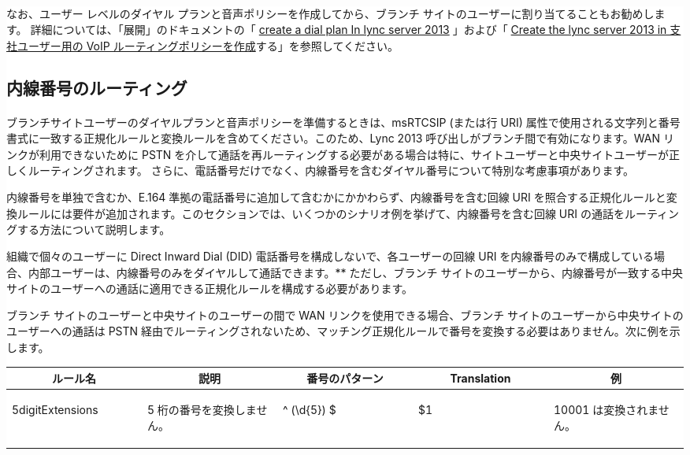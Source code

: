 

</div>

なお、ユーザー レベルのダイヤル プランと音声ポリシーを作成してから、ブランチ サイトのユーザーに割り当てることもお勧めします。 詳細については、「展開」のドキュメントの「 [create a dial plan In lync server 2013](lync-server-2013-create-a-dial-plan.md) 」および「 [Create the lync server 2013 in 支社ユーザー用の VoIP ルーティングポリシーを作成](lync-server-2013-create-the-voip-routing-policy-for-branch-users.md)する」を参照してください。

<div>

## <a name="routing-extension-numbers"></a>内線番号のルーティング

ブランチサイトユーザーのダイヤルプランと音声ポリシーを準備するときは、msRTCSIP (または行 URI) 属性で使用される文字列と番号書式に一致する正規化ルールと変換ルールを含めてください。このため、Lync 2013 呼び出しがブランチ間で有効になります。WAN リンクが利用できないために PSTN を介して通話を再ルーティングする必要がある場合は特に、サイトユーザーと中央サイトユーザーが正しくルーティングされます。 さらに、電話番号だけでなく、内線番号を含むダイヤル番号について特別な考慮事項があります。

内線番号を単独で含むか、E.164 準拠の電話番号に追加して含むかにかかわらず、内線番号を含む回線 URI を照合する正規化ルールと変換ルールには要件が追加されます。このセクションでは、いくつかのシナリオ例を挙げて、内線番号を含む回線 URI の通話をルーティングする方法について説明します。

組織で個々のユーザーに Direct Inward Dial (DID) 電話番号を構成しないで、各ユーザーの回線 URI を内線番号のみで構成している場合、内部ユーザーは、内線番号のみをダイヤルして通話できます。** ただし、ブランチ サイトのユーザーから、内線番号が一致する中央サイトのユーザーへの通話に適用できる正規化ルールを構成する必要があります。

ブランチ サイトのユーザーと中央サイトのユーザーの間で WAN リンクを使用できる場合、ブランチ サイトのユーザーから中央サイトのユーザーへの通話は PSTN 経由でルーティングされないため、マッチング正規化ルールで番号を変換する必要はありません。次に例を示します。


<table>
<colgroup>
<col style="width: 20%" />
<col style="width: 20%" />
<col style="width: 20%" />
<col style="width: 20%" />
<col style="width: 20%" />
</colgroup>
<thead>
<tr class="header">
<th>ルール名</th>
<th>説明</th>
<th>番号のパターン</th>
<th>Translation</th>
<th>例</th>
</tr>
</thead>
<tbody>
<tr class="odd">
<td><p>5digitExtensions</p></td>
<td><p>5 桁の番号を変換しません。</p></td>
<td><p>^ (\d{5}) $</p></td>
<td><p>$1</p></td>
<td><p>10001 は変換されません。</p></td>
</tr>
</tbody>
</table>

